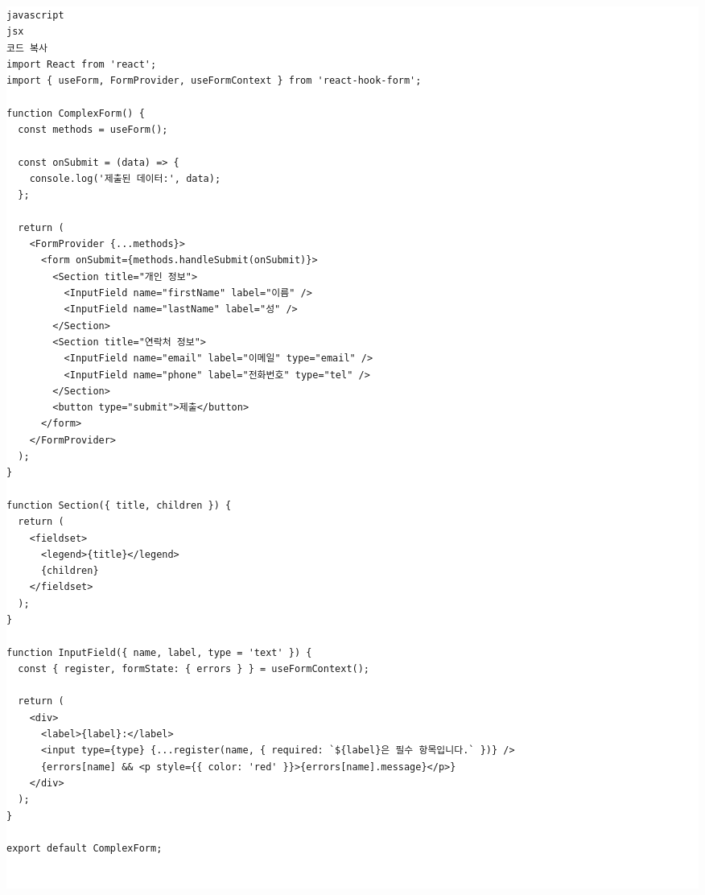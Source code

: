 
```
javascript
jsx
코드 복사
import React from 'react';
import { useForm, FormProvider, useFormContext } from 'react-hook-form';

function ComplexForm() {
  const methods = useForm();

  const onSubmit = (data) => {
    console.log('제출된 데이터:', data);
  };

  return (
    <FormProvider {...methods}>
      <form onSubmit={methods.handleSubmit(onSubmit)}>
        <Section title="개인 정보">
          <InputField name="firstName" label="이름" />
          <InputField name="lastName" label="성" />
        </Section>
        <Section title="연락처 정보">
          <InputField name="email" label="이메일" type="email" />
          <InputField name="phone" label="전화번호" type="tel" />
        </Section>
        <button type="submit">제출</button>
      </form>
    </FormProvider>
  );
}

function Section({ title, children }) {
  return (
    <fieldset>
      <legend>{title}</legend>
      {children}
    </fieldset>
  );
}

function InputField({ name, label, type = 'text' }) {
  const { register, formState: { errors } } = useFormContext();

  return (
    <div>
      <label>{label}:</label>
      <input type={type} {...register(name, { required: `${label}은 필수 항목입니다.` })} />
      {errors[name] && <p style={{ color: 'red' }}>{errors[name].message}</p>}
    </div>
  );
}

export default ComplexForm;



```


  [key: string]: any;